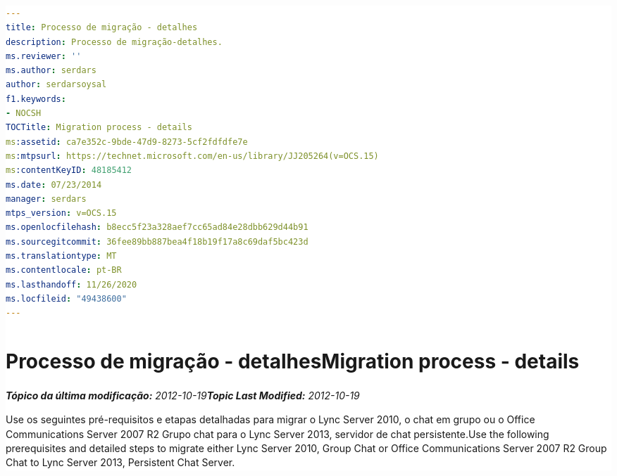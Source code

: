 ```yaml
---
title: Processo de migração - detalhes
description: Processo de migração-detalhes.
ms.reviewer: ''
ms.author: serdars
author: serdarsoysal
f1.keywords:
- NOCSH
TOCTitle: Migration process - details
ms:assetid: ca7e352c-9bde-47d9-8273-5cf2fdfdfe7e
ms:mtpsurl: https://technet.microsoft.com/en-us/library/JJ205264(v=OCS.15)
ms:contentKeyID: 48185412
ms.date: 07/23/2014
manager: serdars
mtps_version: v=OCS.15
ms.openlocfilehash: b8ecc5f23a328aef7cc65ad84e28dbb629d44b91
ms.sourcegitcommit: 36fee89bb887bea4f18b19f17a8c69daf5bc423d
ms.translationtype: MT
ms.contentlocale: pt-BR
ms.lasthandoff: 11/26/2020
ms.locfileid: "49438600"
---
```

# <a name="migration-process---details"></a><span data-ttu-id="aa3da-103">Processo de migração - detalhes</span><span class="sxs-lookup"><span data-stu-id="aa3da-103">Migration process - details</span></span>

<div data-xmlns="http://www.w3.org/1999/xhtml">

<div class="topic" data-xmlns="http://www.w3.org/1999/xhtml" data-msxsl="urn:schemas-microsoft-com:xslt" data-cs="https://msdn.microsoft.com/">

<div data-asp="https://msdn2.microsoft.com/asp">



</div>

<div id="mainSection">

<div id="mainBody"><span data-ttu-id="aa3da-104">

<span> </span></span><span class="sxs-lookup"><span data-stu-id="aa3da-104">

<span> </span></span></span>

<span data-ttu-id="aa3da-105">_**Tópico da última modificação:** 2012-10-19_</span><span class="sxs-lookup"><span data-stu-id="aa3da-105">_**Topic Last Modified:** 2012-10-19_</span></span>

<span data-ttu-id="aa3da-106">Use os seguintes pré-requisitos e etapas detalhadas para migrar o Lync Server 2010, o chat em grupo ou o Office Communications Server 2007 R2 Grupo chat para o Lync Server 2013, servidor de chat persistente.</span><span class="sxs-lookup"><span data-stu-id="aa3da-106">Use the following prerequisites and detailed steps to migrate either Lync Server 2010, Group Chat or Office Communications Server 2007 R2 Group Chat to Lync Server 2013, Persistent Chat Server.</span></span>
